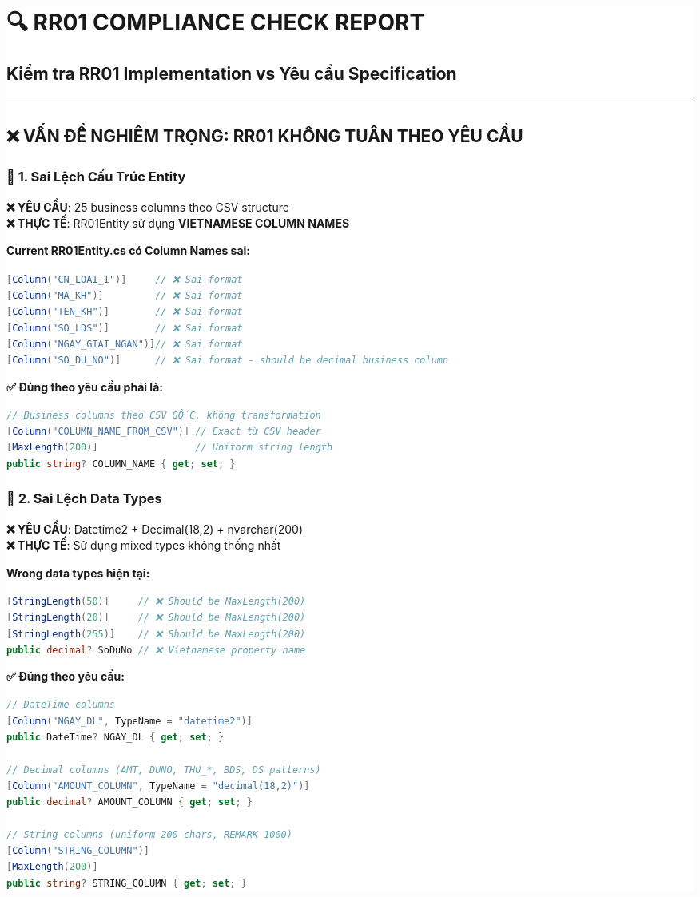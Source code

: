 # 🔍 RR01 COMPLIANCE CHECK REPORT
## Kiểm tra RR01 Implementation vs Yêu cầu Specification

---

## ❌ **VẤN ĐỀ NGHIÊM TRỌNG: RR01 KHÔNG TUÂN THEO YÊU CẦU**

### 🚨 **1. Sai Lệch Cấu Trúc Entity**

**❌ YÊU CẦU**: 25 business columns theo CSV structure  
**❌ THỰC TẾ**: RR01Entity sử dụng **VIETNAMESE COLUMN NAMES**

**Current RR01Entity.cs có Column Names sai:**
```cs
[Column("CN_LOAI_I")]     // ❌ Sai format
[Column("MA_KH")]         // ❌ Sai format
[Column("TEN_KH")]        // ❌ Sai format
[Column("SO_LDS")]        // ❌ Sai format
[Column("NGAY_GIAI_NGAN")]// ❌ Sai format
[Column("SO_DU_NO")]      // ❌ Sai format - should be decimal business column
```

**✅ Đúng theo yêu cầu phải là:**
```cs
// Business columns theo CSV GỐC, không transformation
[Column("COLUMN_NAME_FROM_CSV")] // Exact từ CSV header
[MaxLength(200)]                 // Uniform string length
public string? COLUMN_NAME { get; set; }
```

### 🚨 **2. Sai Lệch Data Types**

**❌ YÊU CẦU**: Datetime2 + Decimal(18,2) + nvarchar(200)  
**❌ THỰC TẾ**: Sử dụng mixed types không thống nhất

**Wrong data types hiện tại:**
```cs
[StringLength(50)]     // ❌ Should be MaxLength(200)
[StringLength(20)]     // ❌ Should be MaxLength(200)  
[StringLength(255)]    // ❌ Should be MaxLength(200)
public decimal? SoDuNo // ❌ Vietnamese property name
```

**✅ Đúng theo yêu cầu:**
```cs
// DateTime columns
[Column("NGAY_DL", TypeName = "datetime2")]
public DateTime? NGAY_DL { get; set; }

// Decimal columns (AMT, DUNO, THU_*, BDS, DS patterns)
[Column("AMOUNT_COLUMN", TypeName = "decimal(18,2)")]  
public decimal? AMOUNT_COLUMN { get; set; }

// String columns (uniform 200 chars, REMARK 1000)
[Column("STRING_COLUMN")]
[MaxLength(200)]
public string? STRING_COLUMN { get; set; }
```
